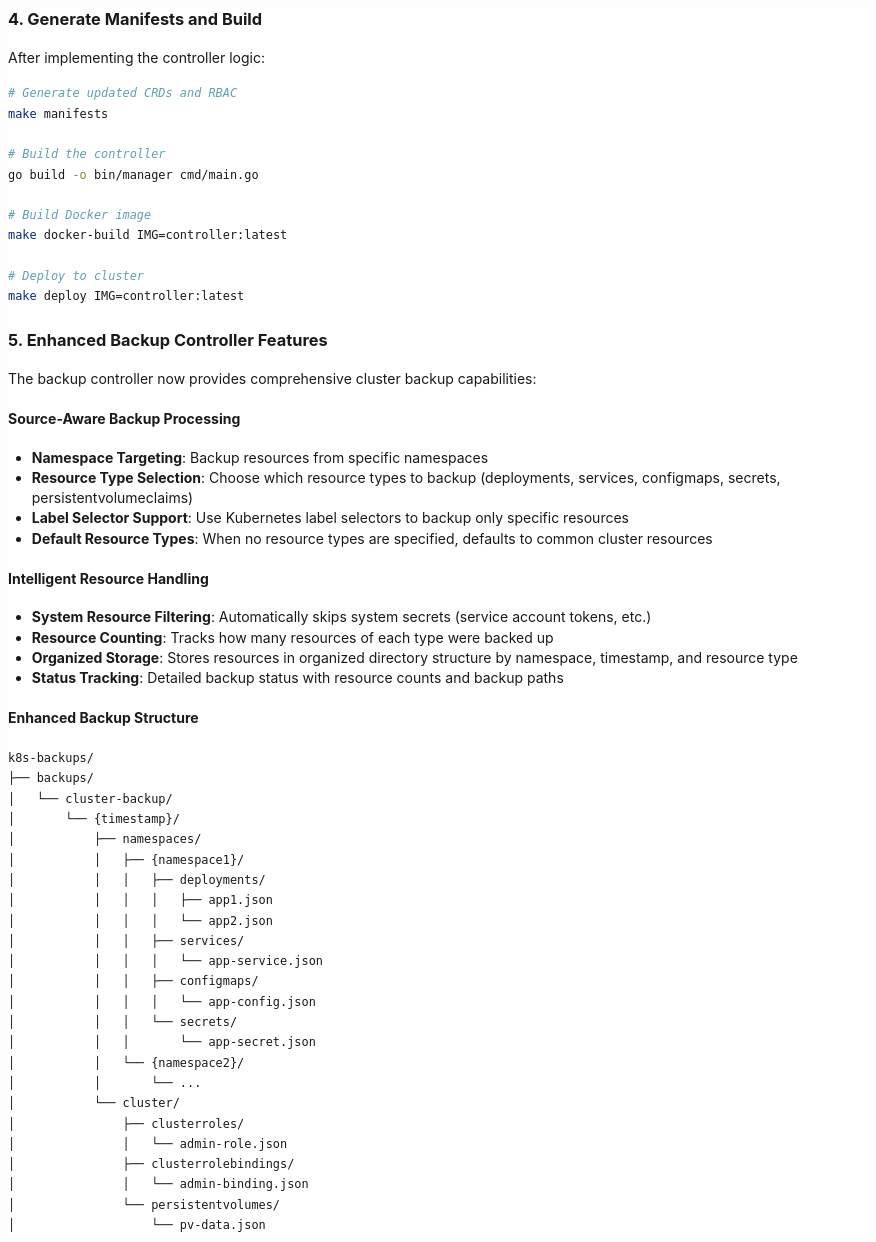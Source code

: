 ### 4. Generate Manifests and Build

After implementing the controller logic:

```bash
# Generate updated CRDs and RBAC
make manifests

# Build the controller
go build -o bin/manager cmd/main.go

# Build Docker image
make docker-build IMG=controller:latest

# Deploy to cluster
make deploy IMG=controller:latest
```

### 5. Enhanced Backup Controller Features

The backup controller now provides comprehensive cluster backup capabilities:

#### Source-Aware Backup Processing
- **Namespace Targeting**: Backup resources from specific namespaces
- **Resource Type Selection**: Choose which resource types to backup (deployments, services, configmaps, secrets, persistentvolumeclaims)
- **Label Selector Support**: Use Kubernetes label selectors to backup only specific resources
- **Default Resource Types**: When no resource types are specified, defaults to common cluster resources

#### Intelligent Resource Handling
- **System Resource Filtering**: Automatically skips system secrets (service account tokens, etc.)
- **Resource Counting**: Tracks how many resources of each type were backed up
- **Organized Storage**: Stores resources in organized directory structure by namespace, timestamp, and resource type
- **Status Tracking**: Detailed backup status with resource counts and backup paths

#### Enhanced Backup Structure
```
k8s-backups/
├── backups/
│   └── cluster-backup/
│       └── {timestamp}/
│           ├── namespaces/
│           │   ├── {namespace1}/
│           │   │   ├── deployments/
│           │   │   │   ├── app1.json
│           │   │   │   └── app2.json
│           │   │   ├── services/
│           │   │   │   └── app-service.json
│           │   │   ├── configmaps/
│           │   │   │   └── app-config.json
│           │   │   └── secrets/
│           │   │       └── app-secret.json
│           │   └── {namespace2}/
│           │       └── ...
│           └── cluster/
│               ├── clusterroles/
│               │   └── admin-role.json
│               ├── clusterrolebindings/
│               │   └── admin-binding.json
│               └── persistentvolumes/
│                   └── pv-data.json
```
